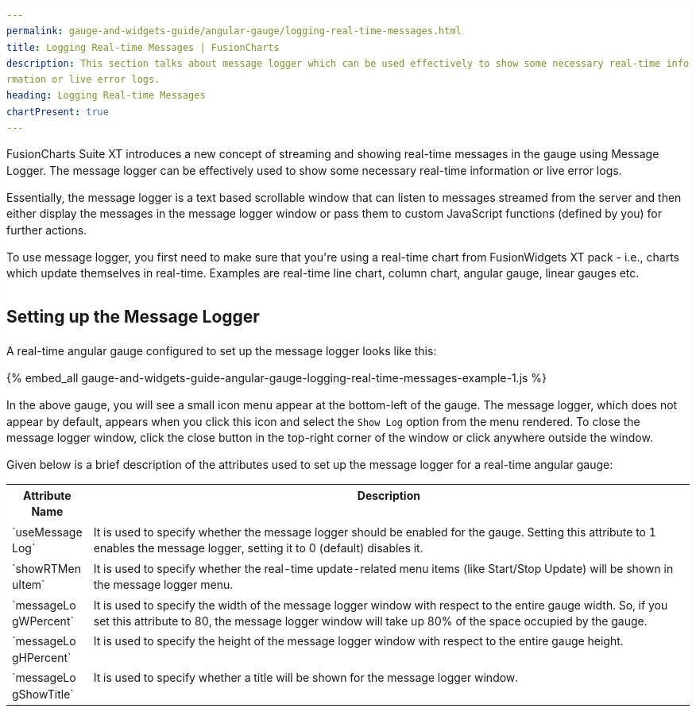 ```yaml
---
permalink: gauge-and-widgets-guide/angular-gauge/logging-real-time-messages.html
title: Logging Real-time Messages | FusionCharts
description: This section talks about message logger which can be used effectively to show some necessary real-time information or live error logs.
heading: Logging Real-time Messages
chartPresent: true
---
```


FusionCharts Suite XT introduces a new concept of streaming and showing real-time messages in the gauge using Message Logger. The message logger can be effectively used to show some necessary real-time information or live error logs.

Essentially, the message logger is a text based scrollable window that can listen to messages streamed from the server and then either display the messages in the message logger window or pass them to custom JavaScript functions (defined by you) for further actions.

<p class="text-info">To use message logger, you first need to make sure that you're using a real-time chart from FusionWidgets XT pack - i.e., charts which update themselves in real-time. Examples are real-time line chart, column chart, angular gauge, linear gauges etc.</p>

## Setting up the Message Logger

A real-time angular gauge configured to set up the message logger looks like this:

{% embed_all gauge-and-widgets-guide-angular-gauge-logging-real-time-messages-example-1.js %}

In the above gauge, you will see a small icon menu appear at the bottom-left of the gauge. The message logger, which does not appear by default, appears when you click this icon and select the `Show Log` option from the menu rendered. To close the message logger window, click the close button in the top-right corner of the window or click anywhere outside the window.

Given below is a brief description of the attributes used to set up the message logger for a real-time angular gauge:

<table>
  <tr>
    <th>Attribute Name</th>
    <th>Description</th>
  </tr>
  <tr>
    <td>`useMessageLog`</td>
    <td>It is used to specify whether the message logger should be enabled for the gauge. Setting this attribute to 1 enables the message logger, setting it to 0 (default) disables it.</td>
  </tr>
  <tr>
    <td>`showRTMenuItem`</td>
    <td>It is used to specify whether the real-time update-related menu items (like Start/Stop Update) will be shown in the message logger menu.</td>
  </tr>
  <tr>
    <td>`messageLogWPercent`</td>
    <td>It is used to specify the width of the message logger window with respect to the entire gauge width. So, if you set this attribute to 80, the message logger window will take up 80% of the space occupied by the gauge.</td>
  </tr>
  <tr>
    <td>`messageLogHPercent`</td>
    <td>It is used to specify the height of the message logger window with respect to the entire gauge height. </td>
  </tr>
  <tr>
    <td>`messageLogShowTitle`</td>
    <td>It is used to specify whether a title will be shown for the message logger window. </td>